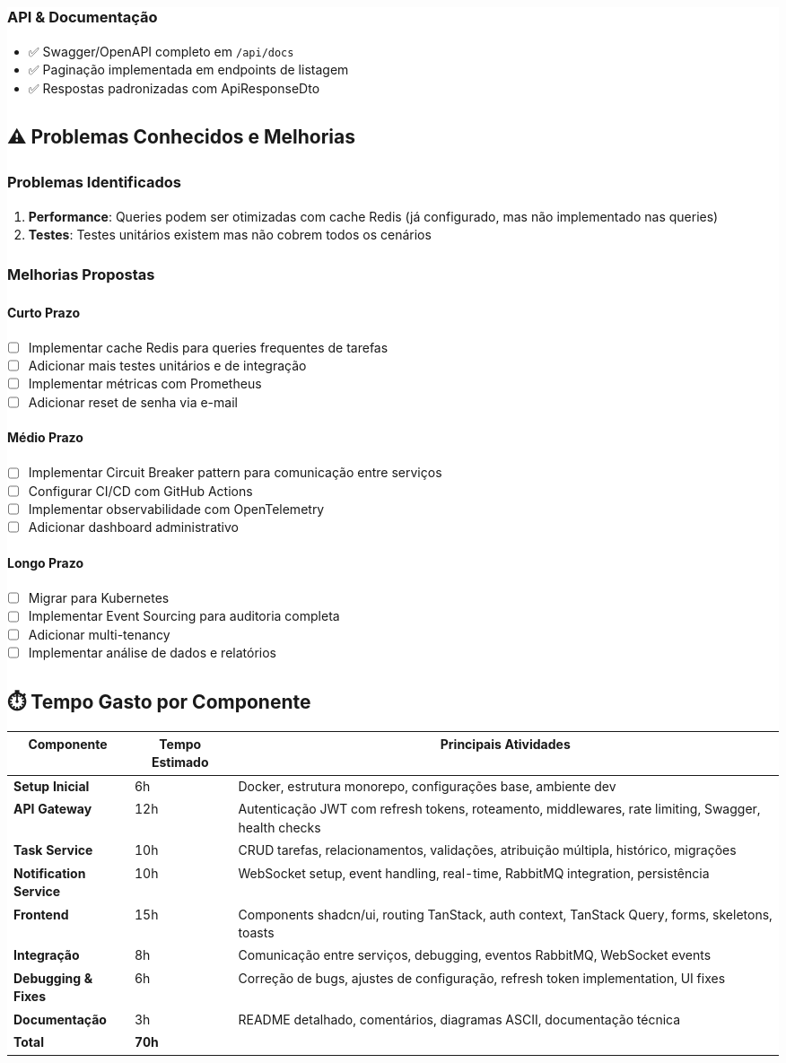 ### API & Documentação
- ✅ Swagger/OpenAPI completo em `/api/docs`
- ✅ Paginação implementada em endpoints de listagem
- ✅ Respostas padronizadas com ApiResponseDto

## ⚠️ Problemas Conhecidos e Melhorias

### Problemas Identificados

1. **Performance**: Queries podem ser otimizadas com cache Redis (já configurado, mas não implementado nas queries)
2. **Testes**: Testes unitários existem mas não cobrem todos os cenários

### Melhorias Propostas

#### Curto Prazo
- [ ] Implementar cache Redis para queries frequentes de tarefas
- [ ] Adicionar mais testes unitários e de integração
- [ ] Implementar métricas com Prometheus
- [ ] Adicionar reset de senha via e-mail

#### Médio Prazo
- [ ] Implementar Circuit Breaker pattern para comunicação entre serviços
- [ ] Configurar CI/CD com GitHub Actions
- [ ] Implementar observabilidade com OpenTelemetry
- [ ] Adicionar dashboard administrativo

#### Longo Prazo
- [ ] Migrar para Kubernetes
- [ ] Implementar Event Sourcing para auditoria completa
- [ ] Adicionar multi-tenancy
- [ ] Implementar análise de dados e relatórios

## ⏱️ Tempo Gasto por Componente

| Componente | Tempo Estimado | Principais Atividades |
|------------|----------------|----------------------|
| **Setup Inicial** | 6h | Docker, estrutura monorepo, configurações base, ambiente dev |
| **API Gateway** | 12h | Autenticação JWT com refresh tokens, roteamento, middlewares, rate limiting, Swagger, health checks |
| **Task Service** | 10h | CRUD tarefas, relacionamentos, validações, atribuição múltipla, histórico, migrações |
| **Notification Service** | 10h | WebSocket setup, event handling, real-time, RabbitMQ integration, persistência |
| **Frontend** | 15h | Components shadcn/ui, routing TanStack, auth context, TanStack Query, forms, skeletons, toasts |
| **Integração** | 8h | Comunicação entre serviços, debugging, eventos RabbitMQ, WebSocket events |
| **Debugging & Fixes** | 6h | Correção de bugs, ajustes de configuração, refresh token implementation, UI fixes |
| **Documentação** | 3h | README detalhado, comentários, diagramas ASCII, documentação técnica |
| **Total** | **70h** | |
